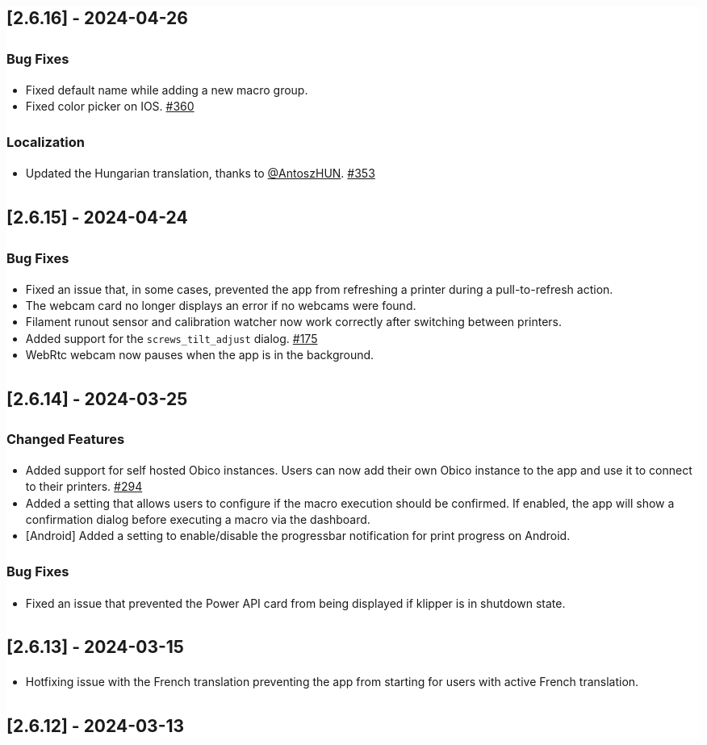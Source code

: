 ## [2.6.16] - 2024-04-26

### Bug Fixes

- Fixed default name while adding a new macro group.
- Fixed color picker on IOS. [#360](https://github.com/Clon1998/mobileraker/issues/360)

### Localization

- Updated the Hungarian translation, thanks
  to [@AntoszHUN](https://github.com/AntoszHUN). [#353](https://github.com/Clon1998/mobileraker/pull/353)

## [2.6.15] - 2024-04-24

### Bug Fixes

- Fixed an issue that, in some cases, prevented the app from refreshing a printer during a pull-to-refresh action.
- The webcam card no longer displays an error if no webcams were found.
- Filament runout sensor and calibration watcher now work correctly after switching between printers.
- Added support for the `screws_tilt_adjust` dialog. [#175](https://github.com/Clon1998/mobileraker/issues/175)
- WebRtc webcam now pauses when the app is in the background.

## [2.6.14] - 2024-03-25

### Changed Features

- Added support for self hosted Obico instances. Users can now add their own Obico instance to the app and use it to
  connect to their printers. [#294](https://github.com/Clon1998/mobileraker/issues/294)
- Added a setting that allows users to configure if the macro execution should be confirmed. If enabled, the app will
  show a confirmation dialog before executing a macro via the dashboard.
- [Android] Added a setting to enable/disable the progressbar notification for print progress on Android.

### Bug Fixes

- Fixed an issue that prevented the Power API card from being displayed if klipper is in shutdown state.

## [2.6.13] - 2024-03-15

- Hotfixing issue with the French translation preventing the app from starting for users with active French translation.

## [2.6.12] - 2024-03-13
